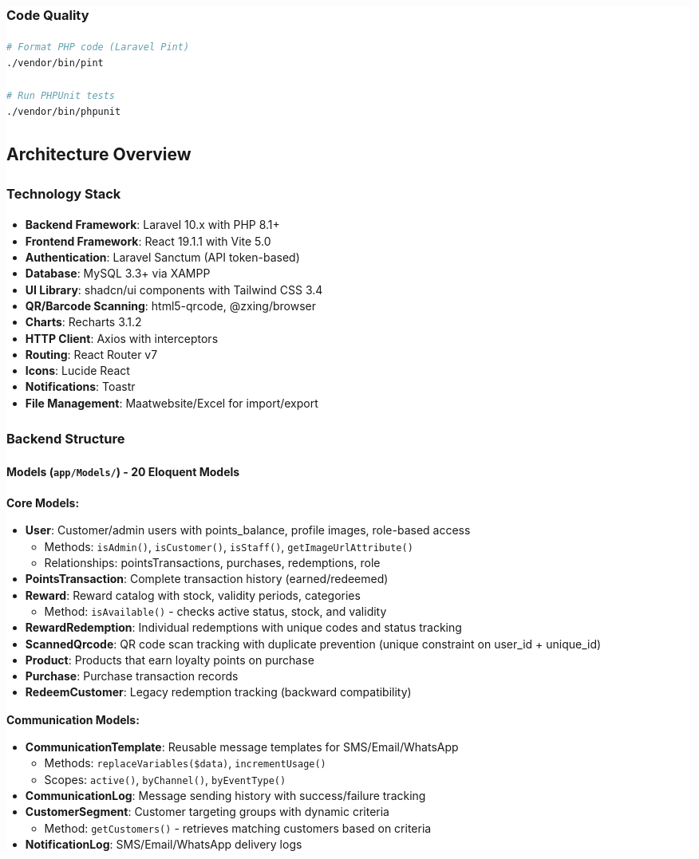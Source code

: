 ### Code Quality
```bash
# Format PHP code (Laravel Pint)
./vendor/bin/pint

# Run PHPUnit tests
./vendor/bin/phpunit
```

## Architecture Overview

### Technology Stack
- **Backend Framework**: Laravel 10.x with PHP 8.1+
- **Frontend Framework**: React 19.1.1 with Vite 5.0
- **Authentication**: Laravel Sanctum (API token-based)
- **Database**: MySQL 3.3+ via XAMPP
- **UI Library**: shadcn/ui components with Tailwind CSS 3.4
- **QR/Barcode Scanning**: html5-qrcode, @zxing/browser
- **Charts**: Recharts 3.1.2
- **HTTP Client**: Axios with interceptors
- **Routing**: React Router v7
- **Icons**: Lucide React
- **Notifications**: Toastr
- **File Management**: Maatwebsite/Excel for import/export

### Backend Structure

#### Models (`app/Models/`) - 20 Eloquent Models
**Core Models:**
- **User**: Customer/admin users with points_balance, profile images, role-based access
  - Methods: `isAdmin()`, `isCustomer()`, `isStaff()`, `getImageUrlAttribute()`
  - Relationships: pointsTransactions, purchases, redemptions, role
- **PointsTransaction**: Complete transaction history (earned/redeemed)
- **Reward**: Reward catalog with stock, validity periods, categories
  - Method: `isAvailable()` - checks active status, stock, and validity
- **RewardRedemption**: Individual redemptions with unique codes and status tracking
- **ScannedQrcode**: QR code scan tracking with duplicate prevention (unique constraint on user_id + unique_id)
- **Product**: Products that earn loyalty points on purchase
- **Purchase**: Purchase transaction records
- **RedeemCustomer**: Legacy redemption tracking (backward compatibility)

**Communication Models:**
- **CommunicationTemplate**: Reusable message templates for SMS/Email/WhatsApp
  - Methods: `replaceVariables($data)`, `incrementUsage()`
  - Scopes: `active()`, `byChannel()`, `byEventType()`
- **CommunicationLog**: Message sending history with success/failure tracking
- **CustomerSegment**: Customer targeting groups with dynamic criteria
  - Method: `getCustomers()` - retrieves matching customers based on criteria
- **NotificationLog**: SMS/Email/WhatsApp delivery logs
